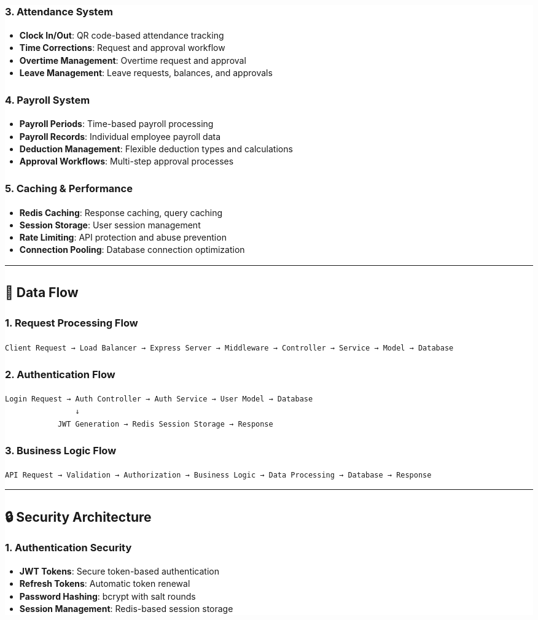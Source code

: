 ### **3. Attendance System**
- **Clock In/Out**: QR code-based attendance tracking
- **Time Corrections**: Request and approval workflow
- **Overtime Management**: Overtime request and approval
- **Leave Management**: Leave requests, balances, and approvals

### **4. Payroll System**
- **Payroll Periods**: Time-based payroll processing
- **Payroll Records**: Individual employee payroll data
- **Deduction Management**: Flexible deduction types and calculations
- **Approval Workflows**: Multi-step approval processes

### **5. Caching & Performance**
- **Redis Caching**: Response caching, query caching
- **Session Storage**: User session management
- **Rate Limiting**: API protection and abuse prevention
- **Connection Pooling**: Database connection optimization

---

## 🔄 **Data Flow**

### **1. Request Processing Flow**
```
Client Request → Load Balancer → Express Server → Middleware → Controller → Service → Model → Database
```

### **2. Authentication Flow**
```
Login Request → Auth Controller → Auth Service → User Model → Database
                ↓
            JWT Generation → Redis Session Storage → Response
```

### **3. Business Logic Flow**
```
API Request → Validation → Authorization → Business Logic → Data Processing → Database → Response
```

---

## 🔒 **Security Architecture**

### **1. Authentication Security**
- **JWT Tokens**: Secure token-based authentication
- **Refresh Tokens**: Automatic token renewal
- **Password Hashing**: bcrypt with salt rounds
- **Session Management**: Redis-based session storage
